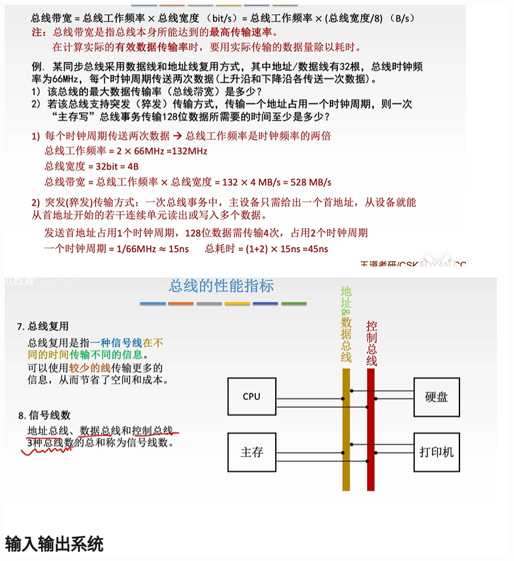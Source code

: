 ![image-20230602150415196](.\picture\image-20230602150415196.png)

![image-20230602151022164](.\picture\image-20230602151022164.png)

# 输入输出系统
